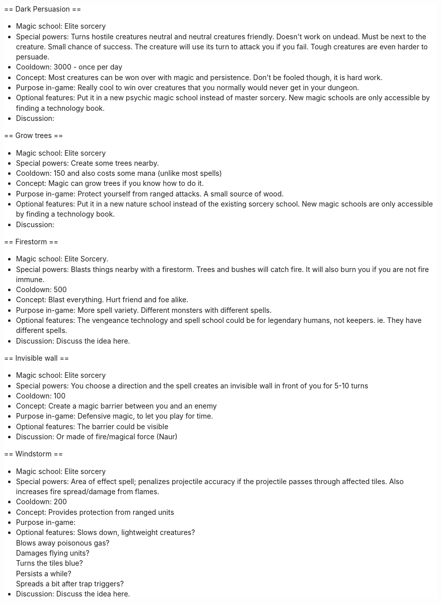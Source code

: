 == Dark Persuasion ==
* Magic school: Elite sorcery
* Special powers: Turns hostile creatures neutral and neutral creatures friendly. Doesn't work on undead. Must be next to the creature. Small chance of success. The creature will use its turn to attack you if you fail. Tough creatures are even harder to persuade.
* Cooldown: 3000 - once per day
* Concept: Most creatures can be won over with magic and persistence. Don't be fooled though, it is hard work.
* Purpose in-game: Really cool to win over creatures that you normally would never get in your dungeon.
* Optional features: Put it in a new psychic magic school instead of master sorcery.
New magic schools are only accessible by finding a technology book.
* Discussion:

== Grow trees ==
* Magic school: Elite sorcery
* Special powers: Create some trees nearby.
* Cooldown: 150 and also costs some mana (unlike most spells)
* Concept: Magic can grow trees if you know how to do it.
* Purpose in-game: Protect yourself from ranged attacks. A small source of wood.
* Optional features: 
Put it in a new nature school instead of the existing sorcery school.
New magic schools are only accessible by finding a technology book.
* Discussion:

== Firestorm ==
* Magic school: Elite Sorcery.
* Special powers: Blasts things nearby with a firestorm. Trees and bushes will catch fire. It will also burn you if you are not fire immune.
* Cooldown: 500
* Concept: Blast everything. Hurt friend and foe alike.
* Purpose in-game: More spell variety. Different monsters with different spells.
* Optional features: The vengeance technology and spell school could be for legendary humans, not keepers. ie. They have different spells.
* Discussion: Discuss the idea here.

== Invisible wall ==
* Magic school: Elite sorcery
* Special powers: You choose a direction and the spell creates an invisible wall in front of you for 5-10 turns
* Cooldown: 100
* Concept: Create a magic barrier between you and an enemy
* Purpose in-game: Defensive magic, to let you play for time.
* Optional features: The barrier could be visible
* Discussion: Or made of fire/magical force (Naur)

== Windstorm ==
* Magic school: Elite sorcery
* Special powers: Area of effect spell; penalizes projectile accuracy if the projectile passes through affected tiles. Also increases fire spread/damage from flames.
* Cooldown: 200
* Concept: Provides protection from ranged units
* Purpose in-game: 
* Optional features:
Slows down, lightweight creatures?  
Blows away poisonous gas?  
Damages flying units?  
Turns the tiles blue?  
Persists a while?  
Spreads a bit after trap triggers?  
* Discussion: Discuss the idea here.
